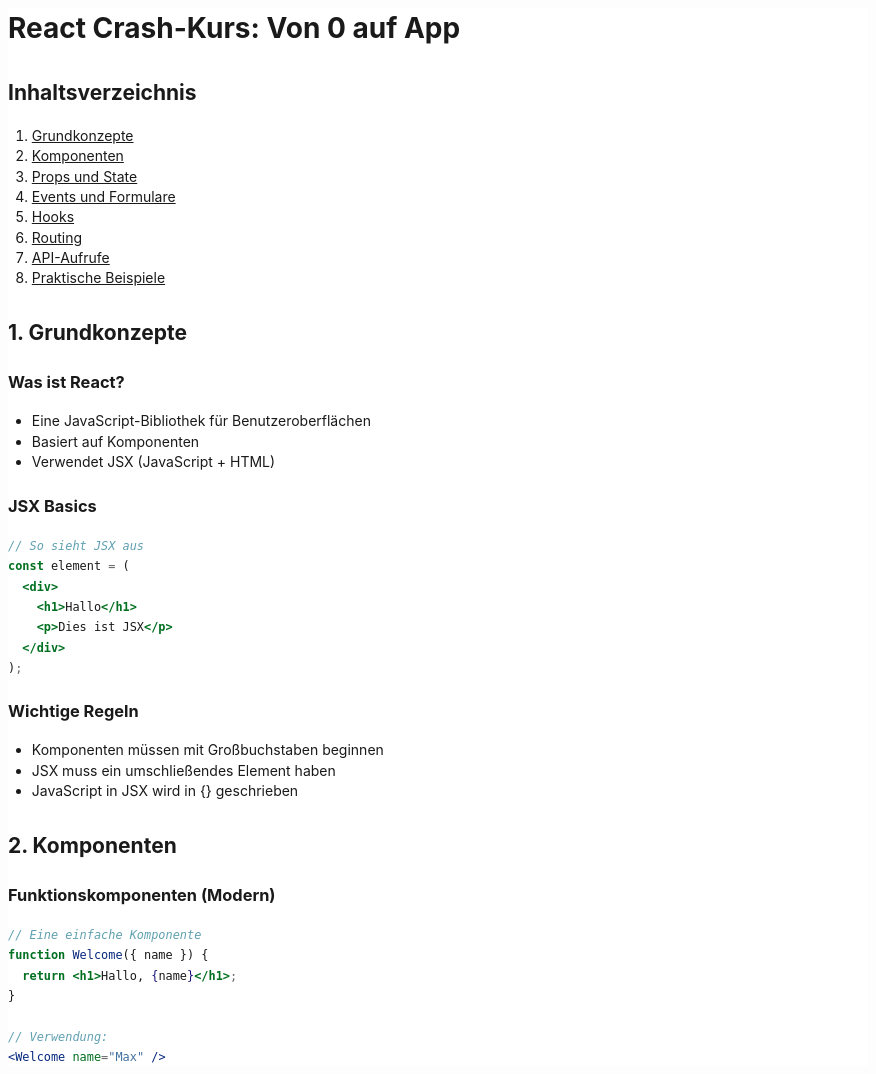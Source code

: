 # React Crash-Kurs: Von 0 auf App

## Inhaltsverzeichnis
1. [Grundkonzepte](#1-grundkonzepte)
2. [Komponenten](#2-komponenten)
3. [Props und State](#3-props-und-state)
4. [Events und Formulare](#4-events-und-formulare)
5. [Hooks](#5-hooks)
6. [Routing](#6-routing)
7. [API-Aufrufe](#7-api-aufrufe)
8. [Praktische Beispiele](#8-praktische-beispiele)

## 1. Grundkonzepte

### Was ist React?
- Eine JavaScript-Bibliothek für Benutzeroberflächen
- Basiert auf Komponenten
- Verwendet JSX (JavaScript + HTML)

### JSX Basics
```jsx
// So sieht JSX aus
const element = (
  <div>
    <h1>Hallo</h1>
    <p>Dies ist JSX</p>
  </div>
);
```

### Wichtige Regeln
- Komponenten müssen mit Großbuchstaben beginnen
- JSX muss ein umschließendes Element haben
- JavaScript in JSX wird in {} geschrieben

## 2. Komponenten

### Funktionskomponenten (Modern)
```jsx
// Eine einfache Komponente
function Welcome({ name }) {
  return <h1>Hallo, {name}</h1>;
}

// Verwendung:
<Welcome name="Max" />
```
